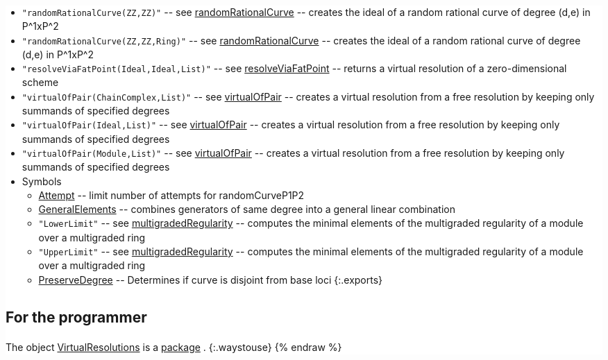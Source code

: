   - `"randomRationalCurve(ZZ,ZZ)"` -- see <a title="creates the ideal of a random rational curve of degree (d,e) in P^1xP^2" href="/home/mahrud/Projects/M2/M2/M2/BUILD/build/usr-dist/common/share/doc/Macaulay2/VirtualResolutions/html/_random__Rational__Curve.html">randomRationalCurve</a> -- creates the ideal of a random rational curve of degree (d,e) in P^1xP^2
  - `"randomRationalCurve(ZZ,ZZ,Ring)"` -- see <a title="creates the ideal of a random rational curve of degree (d,e) in P^1xP^2" href="/home/mahrud/Projects/M2/M2/M2/BUILD/build/usr-dist/common/share/doc/Macaulay2/VirtualResolutions/html/_random__Rational__Curve.html">randomRationalCurve</a> -- creates the ideal of a random rational curve of degree (d,e) in P^1xP^2
  - `"resolveViaFatPoint(Ideal,Ideal,List)"` -- see <a title="returns a virtual resolution of a zero-dimensional scheme" href="/home/mahrud/Projects/M2/M2/M2/BUILD/build/usr-dist/common/share/doc/Macaulay2/VirtualResolutions/html/_resolve__Via__Fat__Point.html">resolveViaFatPoint</a> -- returns a virtual resolution of a zero-dimensional scheme
  - `"virtualOfPair(ChainComplex,List)"` -- see <a title="creates a virtual resolution from a free resolution by keeping only summands of specified degrees" href="/home/mahrud/Projects/M2/M2/M2/BUILD/build/usr-dist/common/share/doc/Macaulay2/VirtualResolutions/html/_virtual__Of__Pair.html">virtualOfPair</a> -- creates a virtual resolution from a free resolution by keeping only summands of specified degrees
  - `"virtualOfPair(Ideal,List)"` -- see <a title="creates a virtual resolution from a free resolution by keeping only summands of specified degrees" href="/home/mahrud/Projects/M2/M2/M2/BUILD/build/usr-dist/common/share/doc/Macaulay2/VirtualResolutions/html/_virtual__Of__Pair.html">virtualOfPair</a> -- creates a virtual resolution from a free resolution by keeping only summands of specified degrees
  - `"virtualOfPair(Module,List)"` -- see <a title="creates a virtual resolution from a free resolution by keeping only summands of specified degrees" href="/home/mahrud/Projects/M2/M2/M2/BUILD/build/usr-dist/common/share/doc/Macaulay2/VirtualResolutions/html/_virtual__Of__Pair.html">virtualOfPair</a> -- creates a virtual resolution from a free resolution by keeping only summands of specified degrees
- Symbols
  - <a title="limit number of attempts for randomCurveP1P2" href="/home/mahrud/Projects/M2/M2/M2/BUILD/build/usr-dist/common/share/doc/Macaulay2/VirtualResolutions/html/___Attempt.html">Attempt</a> -- limit number of attempts for randomCurveP1P2
  - <a title="combines generators of same degree into a general linear combination" href="/home/mahrud/Projects/M2/M2/M2/BUILD/build/usr-dist/common/share/doc/Macaulay2/VirtualResolutions/html/___General__Elements.html">GeneralElements</a> -- combines generators of same degree into a general linear combination
  - `"LowerLimit"` -- see <a title="computes the minimal elements of the multigraded regularity of a module over a multigraded ring" href="/home/mahrud/Projects/M2/M2/M2/BUILD/build/usr-dist/common/share/doc/Macaulay2/VirtualResolutions/html/_multigraded__Regularity.html">multigradedRegularity</a> -- computes the minimal elements of the multigraded regularity of a module over a multigraded ring
  - `"UpperLimit"` -- see <a title="computes the minimal elements of the multigraded regularity of a module over a multigraded ring" href="/home/mahrud/Projects/M2/M2/M2/BUILD/build/usr-dist/common/share/doc/Macaulay2/VirtualResolutions/html/_multigraded__Regularity.html">multigradedRegularity</a> -- computes the minimal elements of the multigraded regularity of a module over a multigraded ring
  - <a title="Determines if curve is disjoint from base loci" href="/home/mahrud/Projects/M2/M2/M2/BUILD/build/usr-dist/common/share/doc/Macaulay2/VirtualResolutions/html/___Preserve__Degree.html">PreserveDegree</a> -- Determines if curve is disjoint from base loci
{:.exports}

## For the programmer
The object <a title="a package for computing virtual resolutions" href="/home/mahrud/Projects/M2/M2/M2/BUILD/build/usr-dist/common/share/doc/Macaulay2/VirtualResolutions/html/index.html">VirtualResolutions</a> is a <a title="the class of all packages" href="/home/mahrud/Projects/M2/M2/M2/BUILD/build/usr-dist/common/share/doc/Macaulay2/Macaulay2Doc/html/___Package.html">package</a>
.
{:.waystouse}
{% endraw %}